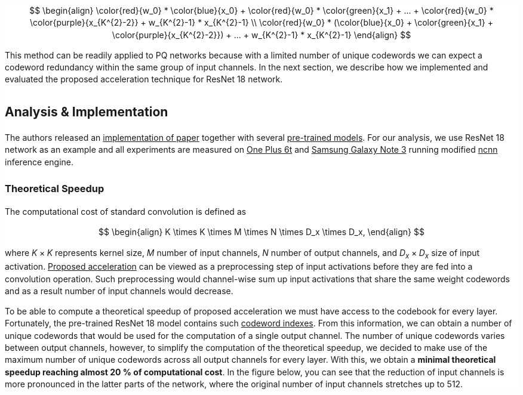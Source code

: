 <a class="anchor" id="conv-equation-2"></a>

$$
\begin{align}
\color{red}{w_0} * \color{blue}{x_0} + \color{red}{w_0} * \color{green}{x_1} + ... + \color{red}{w_0} * \color{purple}{x_{K^{2}-2}} + w_{K^{2}-1} * x_{K^{2}-1} \\
\color{red}{w_0} * (\color{blue}{x_0} + \color{green}{x_1} + \color{purple}{x_{K^{2}-2}}) + ... + w_{K^{2}-1} * x_{K^{2}-1}
\end{align}
$$

This method can be readily applied to PQ networks because with a limited number of unique codewords we can expect a codeword redundancy within the same group of input channels.
In the next section, we describe how we implemented and evaluated the proposed acceleration technique for ResNet 18 network.

<a class="anchor" id="implementation-and-analysis"></a>
## Analysis & Implementation
The authors released an <a href="https://github.com/facebookresearch/kill-the-bits" target="_blank">implementation of paper</a> together with several <a href="https://github.com/facebookresearch/kill-the-bits/tree/master/src/models/compressed" target="_blank">pre-trained models</a>.
For our analysis, we use ResNet 18 network as an example and all experiments are measured on <a href="https://www.gsmarena.com/oneplus_6t-9350.php" target="_blank">One Plus 6t</a> and <a href="https://www.gsmarena.com/samsung_galaxy_note_3-5665.php" target="_blank">Samsung Galaxy Note 3</a> running modified <a href="https://github.com/Bisonai/ncnn/tree/feature/kill-the-bits" target="_blank">ncnn</a> inference engine.

### Theoretical Speedup
The computational cost of standard convolution is defined as

$$
\begin{align}
K \times K \times M \times N \times D_x \times D_x,
\end{align}
$$

where $K \times K$ represents kernel size, $M$ number of input channels, $N$ number of output channels, and $D_x \times D_x$ size of input activation.
<a href="#acceleration-proposal">Proposed acceleration</a> can be viewed as a preprocessing step of input activations before they are fed into a convolution operation.
Such preprocessing would channel-wise sum up input activations that share the same weight codewords and as a result number of input channels would decrease.

To be able to compute a theoretical speedup of proposed acceleration we must have access to the codebook for every layer.
Fortunately, the pre-trained ResNet 18 model contains such <a href="https://github.com/facebookresearch/kill-the-bits/blob/130a56c028de3b6af5cdee397ddb9d220246b7cb/src/inference.py#L71-L72" target="_blank">codeword indexes</a>.
From this information, we can obtain a number of unique codewords that would be used for the computation of a single output channel.
The number of unique codewords varies between output channels, however, to simplify the computation of the theoretical speedup, we decided to make use of the maximum number of unique codewords across all output channels for every layer.
With this, we obtain a **minimal theoretical speedup reaching almost 20&nbsp;% of computational cost**.
In the figure below, you can see that the reduction of input channels is more pronounced in the latter parts of the network, where the original number of input channels stretches up to 512.
